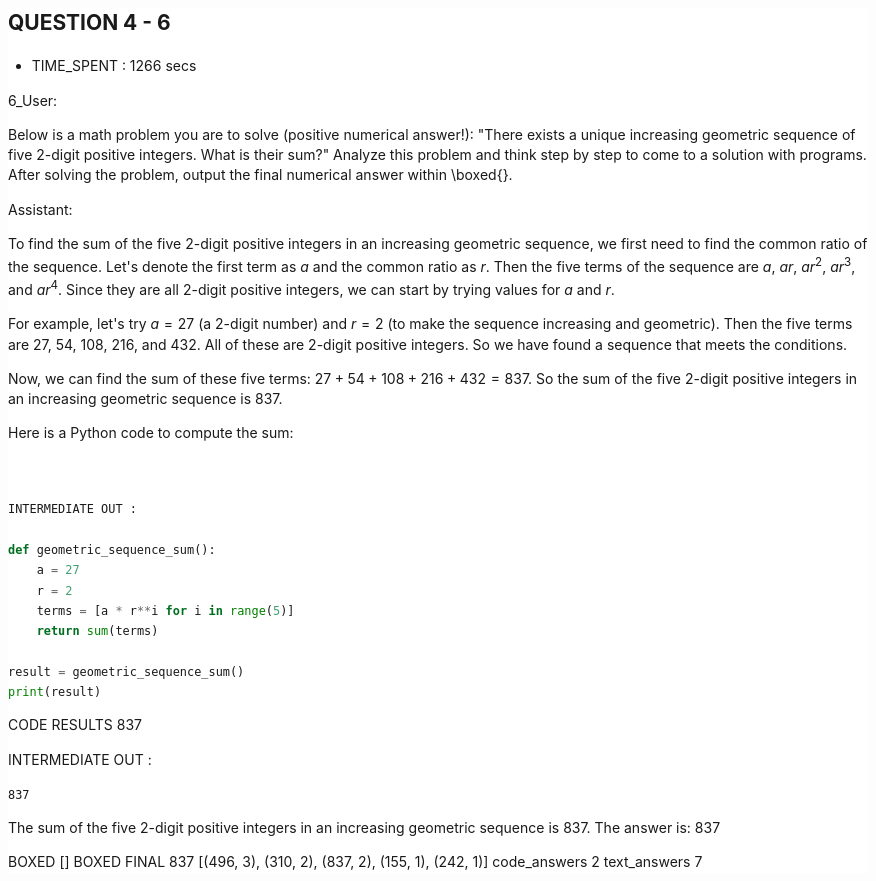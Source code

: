 

## QUESTION 4 - 6 
- TIME_SPENT : 1266 secs

6_User:


Below is a math problem you are to solve (positive numerical answer!):
"There exists a unique increasing geometric sequence of five 2-digit positive integers. What is their sum?"
Analyze this problem and think step by step to come to a solution with programs. After solving the problem, output the final numerical answer within \boxed{}.

Assistant:

 To find the sum of the five 2-digit positive integers in an increasing geometric sequence, we first need to find the common ratio of the sequence. Let's denote the first term as $a$ and the common ratio as $r$. Then the five terms of the sequence are $a$, $ar$, $ar^2$, $ar^3$, and $ar^4$. Since they are all 2-digit positive integers, we can start by trying values for $a$ and $r$.

For example, let's try $a = 27$ (a 2-digit number) and $r = 2$ (to make the sequence increasing and geometric). Then the five terms are $27$, $54$, $108$, $216$, and $432$. All of these are 2-digit positive integers. So we have found a sequence that meets the conditions.

Now, we can find the sum of these five terms: $27 + 54 + 108 + 216 + 432 = 837$. So the sum of the five 2-digit positive integers in an increasing geometric sequence is $837$.

Here is a Python code to compute the sum:

```python


INTERMEDIATE OUT :

def geometric_sequence_sum():
    a = 27
    r = 2
    terms = [a * r**i for i in range(5)]
    return sum(terms)

result = geometric_sequence_sum()
print(result)
```

CODE RESULTS 837

INTERMEDIATE OUT :
```output
837
```
The sum of the five 2-digit positive integers in an increasing geometric sequence is $837$. The answer is: $837$

BOXED []
BOXED FINAL 837
[(496, 3), (310, 2), (837, 2), (155, 1), (242, 1)]
code_answers 2 text_answers 7
